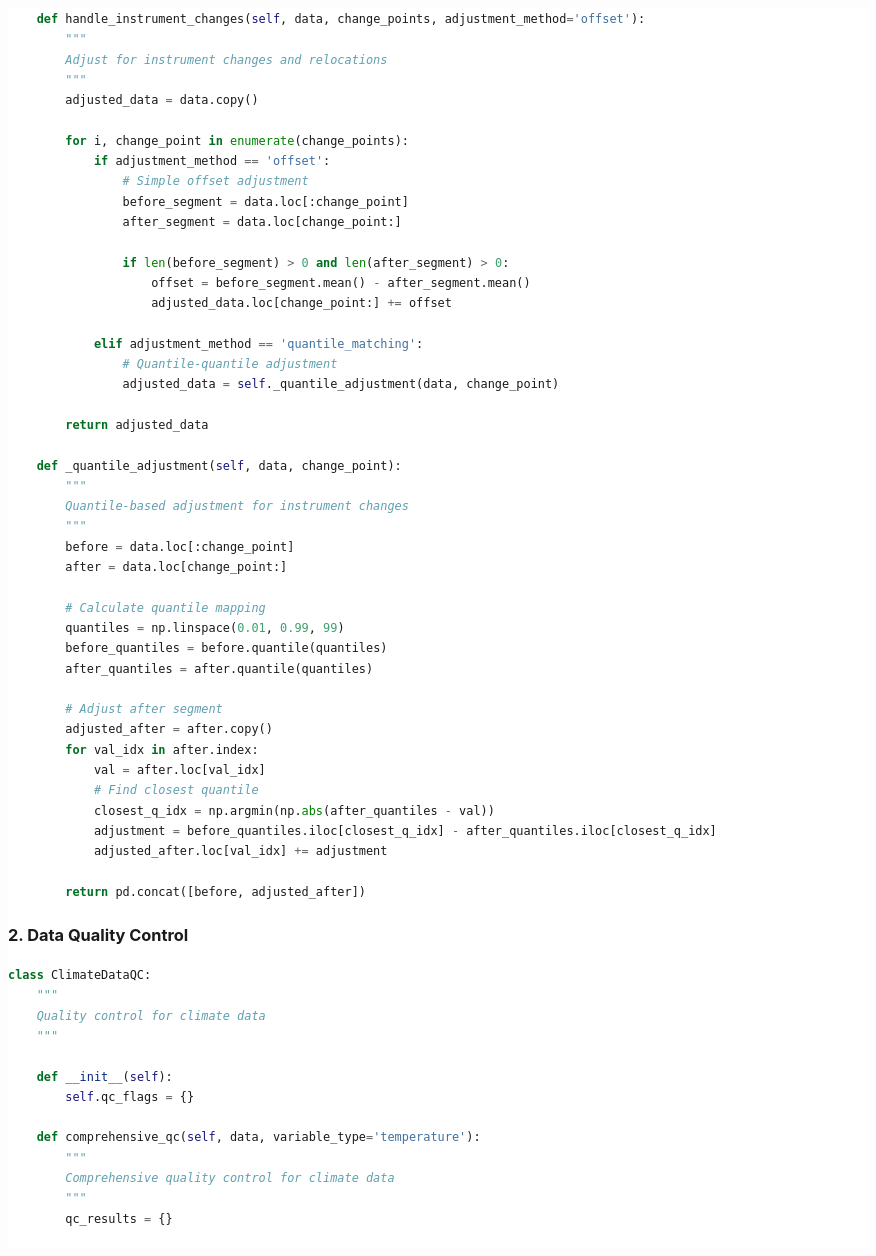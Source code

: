 ```python
    def handle_instrument_changes(self, data, change_points, adjustment_method='offset'):
        """
        Adjust for instrument changes and relocations
        """
        adjusted_data = data.copy()
        
        for i, change_point in enumerate(change_points):
            if adjustment_method == 'offset':
                # Simple offset adjustment
                before_segment = data.loc[:change_point]
                after_segment = data.loc[change_point:]
                
                if len(before_segment) > 0 and len(after_segment) > 0:
                    offset = before_segment.mean() - after_segment.mean()
                    adjusted_data.loc[change_point:] += offset
                    
            elif adjustment_method == 'quantile_matching':
                # Quantile-quantile adjustment
                adjusted_data = self._quantile_adjustment(data, change_point)
        
        return adjusted_data
    
    def _quantile_adjustment(self, data, change_point):
        """
        Quantile-based adjustment for instrument changes
        """
        before = data.loc[:change_point]
        after = data.loc[change_point:]
        
        # Calculate quantile mapping
        quantiles = np.linspace(0.01, 0.99, 99)
        before_quantiles = before.quantile(quantiles)
        after_quantiles = after.quantile(quantiles)
        
        # Adjust after segment
        adjusted_after = after.copy()
        for val_idx in after.index:
            val = after.loc[val_idx]
            # Find closest quantile
            closest_q_idx = np.argmin(np.abs(after_quantiles - val))
            adjustment = before_quantiles.iloc[closest_q_idx] - after_quantiles.iloc[closest_q_idx]
            adjusted_after.loc[val_idx] += adjustment
        
        return pd.concat([before, adjusted_after])
```

### 2. **Data Quality Control**

```python
class ClimateDataQC:
    """
    Quality control for climate data
    """
    
    def __init__(self):
        self.qc_flags = {}
        
    def comprehensive_qc(self, data, variable_type='temperature'):
        """
        Comprehensive quality control for climate data
        """
        qc_results = {}
        
```